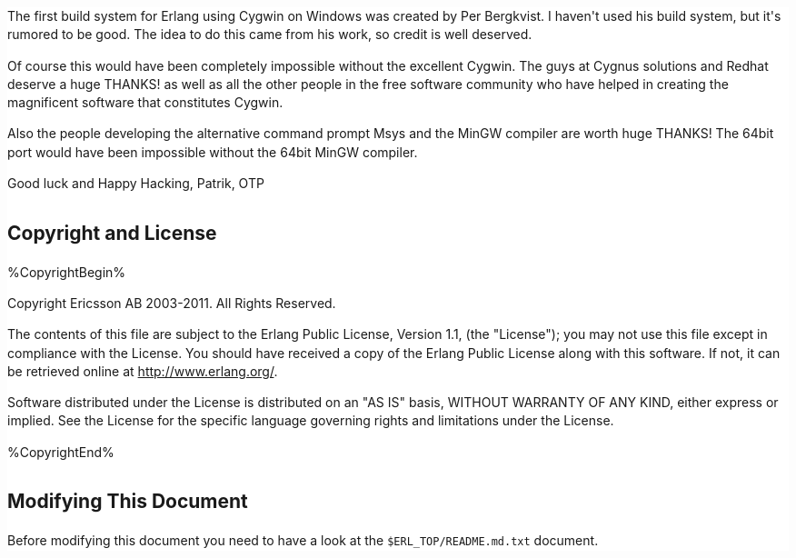 The first build system for Erlang using Cygwin on Windows was created
by Per Bergkvist. I haven't used his build system, but it's rumored to
be good. The idea to do this came from his work, so credit is well
deserved.

Of course this would have been completely impossible without the
excellent Cygwin. The guys at Cygnus solutions and
Redhat deserve a huge THANKS! as well as all the other people in the
free software community who have helped in creating the magnificent
software that constitutes Cygwin.

Also the people developing the alternative command prompt Msys and
the MinGW compiler are worth huge THANKS! The 64bit port would have
been impossible without the 64bit MinGW compiler.

Good luck and Happy Hacking,
Patrik, OTP

Copyright and License
---------------------

%CopyrightBegin%

Copyright Ericsson AB 2003-2011. All Rights Reserved.

The contents of this file are subject to the Erlang Public License,
Version 1.1, (the "License"); you may not use this file except in
compliance with the License. You should have received a copy of the
Erlang Public License along with this software. If not, it can be
retrieved online at http://www.erlang.org/.

Software distributed under the License is distributed on an "AS IS"
basis, WITHOUT WARRANTY OF ANY KIND, either express or implied. See
the License for the specific language governing rights and limitations
under the License.

%CopyrightEnd%

Modifying This Document
-----------------------

Before modifying this document you need to have a look at the
`$ERL_TOP/README.md.txt` document.



   [1]: http://www.erlang.org/faq.html "mailing lists"

   [?TOC]: true
